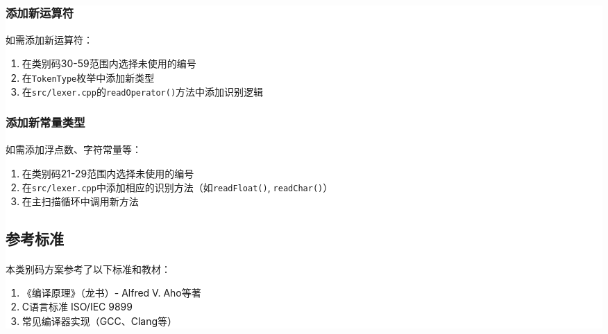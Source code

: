 ### 添加新运算符

如需添加新运算符：

1. 在类别码30-59范围内选择未使用的编号
2. 在`TokenType`枚举中添加新类型
3. 在`src/lexer.cpp`的`readOperator()`方法中添加识别逻辑

### 添加新常量类型

如需添加浮点数、字符常量等：

1. 在类别码21-29范围内选择未使用的编号
2. 在`src/lexer.cpp`中添加相应的识别方法（如`readFloat()`, `readChar()`）
3. 在主扫描循环中调用新方法

## 参考标准

本类别码方案参考了以下标准和教材：

1. 《编译原理》（龙书）- Alfred V. Aho等著
2. C语言标准 ISO/IEC 9899
3. 常见编译器实现（GCC、Clang等）
